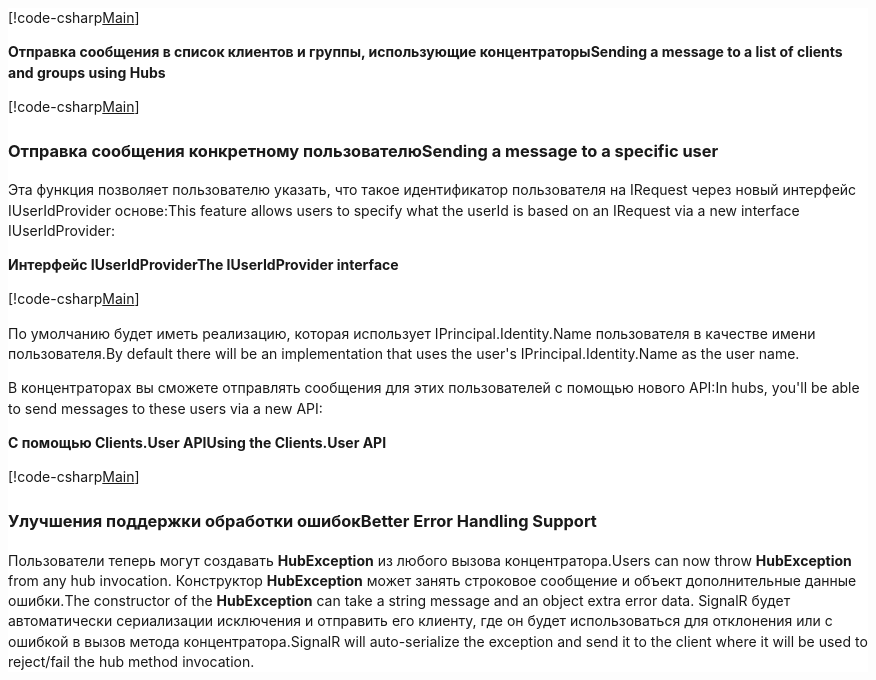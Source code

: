 [!code-csharp[Main](release-notes/samples/sample11.cs)]

<span data-ttu-id="0b57c-389">**Отправка сообщения в список клиентов и группы, использующие концентраторы**</span><span class="sxs-lookup"><span data-stu-id="0b57c-389">**Sending a message to a list of clients and groups using Hubs**</span></span>

[!code-csharp[Main](release-notes/samples/sample12.cs)]

<a id="sendtouser"></a>

### <a name="sending-a-message-to-a-specific-user"></a><span data-ttu-id="0b57c-390">Отправка сообщения конкретному пользователю</span><span class="sxs-lookup"><span data-stu-id="0b57c-390">Sending a message to a specific user</span></span>

<span data-ttu-id="0b57c-391">Эта функция позволяет пользователю указать, что такое идентификатор пользователя на IRequest через новый интерфейс IUserIdProvider основе:</span><span class="sxs-lookup"><span data-stu-id="0b57c-391">This feature allows users to specify what the userId is based on an IRequest via a new interface IUserIdProvider:</span></span>

<span data-ttu-id="0b57c-392">**Интерфейс IUserIdProvider**</span><span class="sxs-lookup"><span data-stu-id="0b57c-392">**The IUserIdProvider interface**</span></span>

[!code-csharp[Main](release-notes/samples/sample13.cs)]

<span data-ttu-id="0b57c-393">По умолчанию будет иметь реализацию, которая использует IPrincipal.Identity.Name пользователя в качестве имени пользователя.</span><span class="sxs-lookup"><span data-stu-id="0b57c-393">By default there will be an implementation that uses the user's IPrincipal.Identity.Name as the user name.</span></span>

<span data-ttu-id="0b57c-394">В концентраторах вы сможете отправлять сообщения для этих пользователей с помощью нового API:</span><span class="sxs-lookup"><span data-stu-id="0b57c-394">In hubs, you'll be able to send messages to these users via a new API:</span></span>

<span data-ttu-id="0b57c-395">**С помощью Clients.User API**</span><span class="sxs-lookup"><span data-stu-id="0b57c-395">**Using the Clients.User API**</span></span>

[!code-csharp[Main](release-notes/samples/sample14.cs)]

<a id="errorhandling"></a>

### <a name="better-error-handling-support"></a><span data-ttu-id="0b57c-396">Улучшения поддержки обработки ошибок</span><span class="sxs-lookup"><span data-stu-id="0b57c-396">Better Error Handling Support</span></span>

<span data-ttu-id="0b57c-397">Пользователи теперь могут создавать **HubException** из любого вызова концентратора.</span><span class="sxs-lookup"><span data-stu-id="0b57c-397">Users can now throw **HubException** from any hub invocation.</span></span> <span data-ttu-id="0b57c-398">Конструктор **HubException** может занять строковое сообщение и объект дополнительные данные ошибки.</span><span class="sxs-lookup"><span data-stu-id="0b57c-398">The constructor of the **HubException** can take a string message and an object extra error data.</span></span> <span data-ttu-id="0b57c-399">SignalR будет автоматически сериализации исключения и отправить его клиенту, где он будет использоваться для отклонения или с ошибкой в вызов метода концентратора.</span><span class="sxs-lookup"><span data-stu-id="0b57c-399">SignalR will auto-serialize the exception and send it to the client where it will be used to reject/fail the hub method invocation.</span></span>
